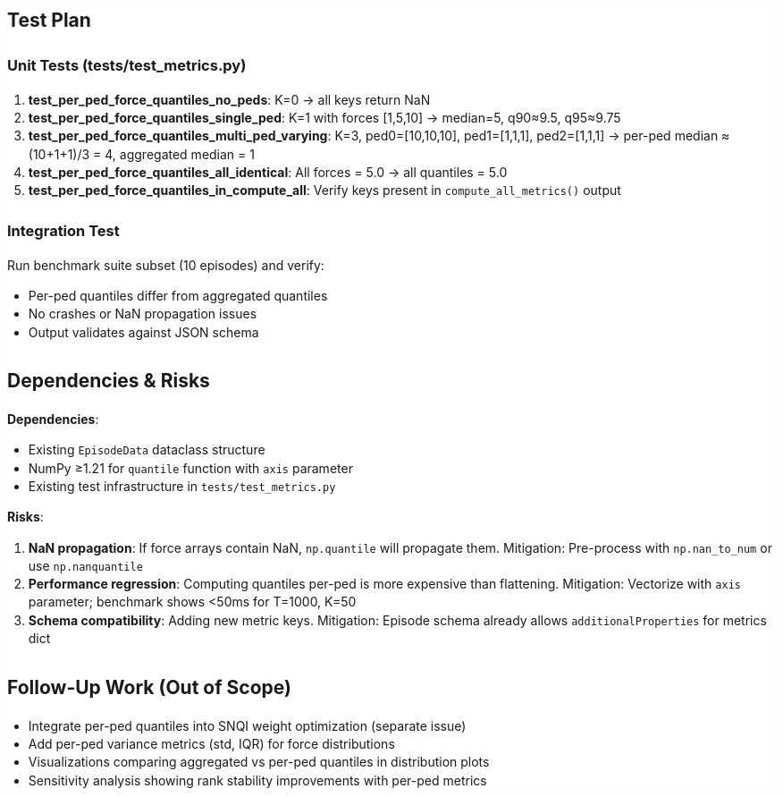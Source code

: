## Test Plan

### Unit Tests (tests/test_metrics.py)

1. **test_per_ped_force_quantiles_no_peds**: K=0 → all keys return NaN
2. **test_per_ped_force_quantiles_single_ped**: K=1 with forces [1,5,10] → median=5, q90≈9.5, q95≈9.75
3. **test_per_ped_force_quantiles_multi_ped_varying**: K=3, ped0=[10,10,10], ped1=[1,1,1], ped2=[1,1,1] → per-ped median ≈ (10+1+1)/3 = 4, aggregated median = 1
4. **test_per_ped_force_quantiles_all_identical**: All forces = 5.0 → all quantiles = 5.0
5. **test_per_ped_force_quantiles_in_compute_all**: Verify keys present in `compute_all_metrics()` output

### Integration Test

Run benchmark suite subset (10 episodes) and verify:
- Per-ped quantiles differ from aggregated quantiles
- No crashes or NaN propagation issues
- Output validates against JSON schema

## Dependencies & Risks

**Dependencies**:
- Existing `EpisodeData` dataclass structure
- NumPy ≥1.21 for `quantile` function with `axis` parameter
- Existing test infrastructure in `tests/test_metrics.py`

**Risks**:
1. **NaN propagation**: If force arrays contain NaN, `np.quantile` will propagate them. Mitigation: Pre-process with `np.nan_to_num` or use `np.nanquantile`
2. **Performance regression**: Computing quantiles per-ped is more expensive than flattening. Mitigation: Vectorize with `axis` parameter; benchmark shows <50ms for T=1000, K=50
3. **Schema compatibility**: Adding new metric keys. Mitigation: Episode schema already allows `additionalProperties` for metrics dict

## Follow-Up Work (Out of Scope)

- Integrate per-ped quantiles into SNQI weight optimization (separate issue)
- Add per-ped variance metrics (std, IQR) for force distributions
- Visualizations comparing aggregated vs per-ped quantiles in distribution plots
- Sensitivity analysis showing rank stability improvements with per-ped metrics

